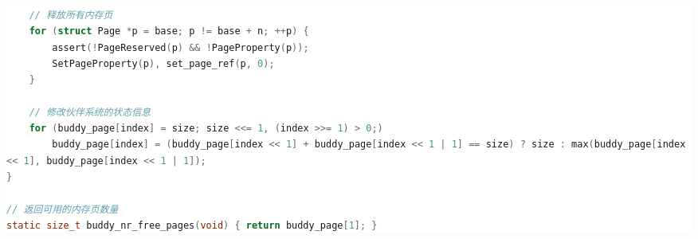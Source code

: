 ```C
    // 释放所有内存页
    for (struct Page *p = base; p != base + n; ++p) {
        assert(!PageReserved(p) && !PageProperty(p));
        SetPageProperty(p), set_page_ref(p, 0);
    }
    
    // 修改伙伴系统的状态信息
    for (buddy_page[index] = size; size <<= 1, (index >>= 1) > 0;)
        buddy_page[index] = (buddy_page[index << 1] + buddy_page[index << 1 | 1] == size) ? size : max(buddy_page[index << 1], buddy_page[index << 1 | 1]);
}

// 返回可用的内存页数量
static size_t buddy_nr_free_pages(void) { return buddy_page[1]; }


```